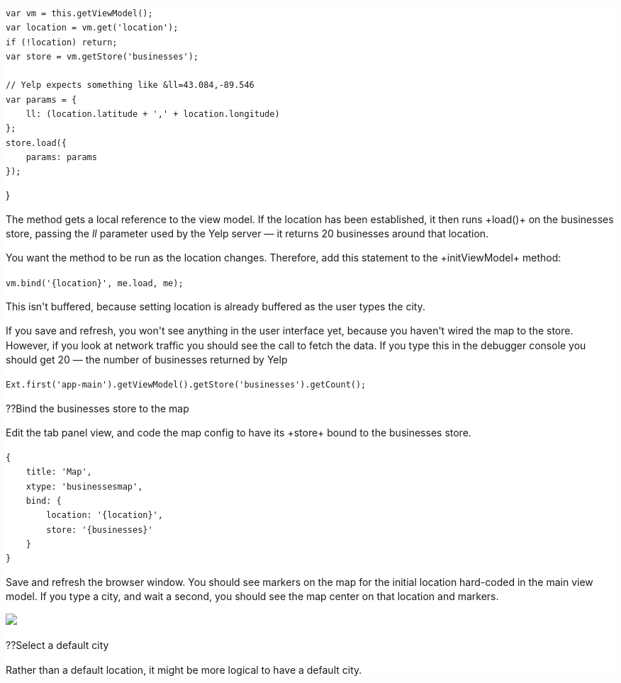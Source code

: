    var vm = this.getViewModel();
    var location = vm.get('location');
    if (!location) return;
    var store = vm.getStore('businesses');
    
    // Yelp expects something like &ll=43.084,-89.546
    var params = {
        ll: (location.latitude + ',' + location.longitude)
    };
    store.load({
        params: params
    });
}</pre>

The method gets a local reference to the view model. If the location has been established,
it then runs +load()+ on the businesses store, passing the *ll* parameter used by the Yelp
server &mdash; it returns 20 businesses around that location.

You want the method to be run as the location changes. Therefore, add this statement to the
+initViewModel+ method:

    vm.bind('{location}', me.load, me);

This isn't buffered, because setting location is already buffered as the user types the city.

If you save and refresh, you won't see anything in the user interface yet, because you haven't
wired the map to the store. However, if you look at network traffic you should see the call to
fetch the data. If you type this in the debugger console you should get 20 &mdash; the number
of businesses returned by Yelp

    Ext.first('app-main').getViewModel().getStore('businesses').getCount();


??Bind the businesses store to the map

Edit the tab panel view, and code the map config to have its +store+ bound to the businesses store. 

    {
        title: 'Map',
        xtype: 'businessesmap',
        bind: {
            location: '{location}',
            store: '{businesses}'
        }
    }


Save and refresh the browser window. You should see markers on the map for the initial location hard-coded
in the main view model. If you type a city, and wait a second, you should see the map center on that location
and markers. 

<img src="resources/images/yelp/BusinessesParisFrance.jpg">

??Select a default city

Rather than a default location, it might be more logical to have a default city.

